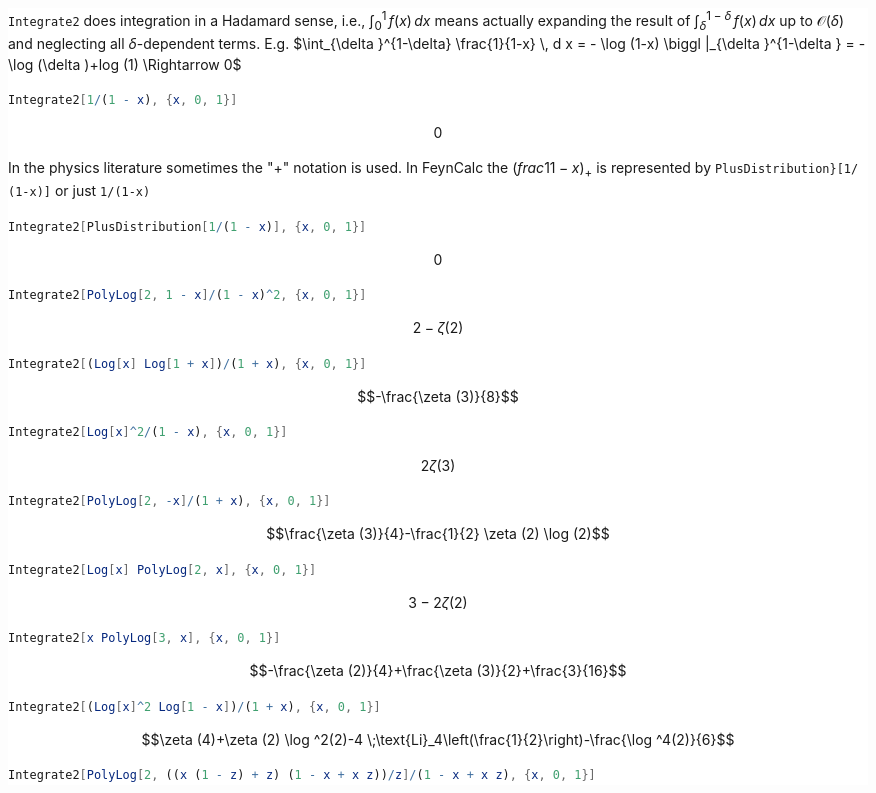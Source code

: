 `Integrate2` does integration in a Hadamard sense, i.e., $\int _0^1 \, f(x) \, d x$ means actually expanding the result of $\int _{\delta }^{1-\delta} \, f(x) \, dx$ up to $\mathcal{O}(\delta )$ and neglecting all $\delta$-dependent terms. E.g. $\int_{\delta }^{1-\delta} \frac{1}{1-x} \, d x = - \log (1-x) \biggl |_{\delta }^{1-\delta } = -\log (\delta )+log (1) \Rightarrow 0$

```mathematica
Integrate2[1/(1 - x), {x, 0, 1}]
```

$$0$$

In the physics literature sometimes the "+" notation is used. In FeynCalc the $\left(frac{1}{1-x} \right)_{+}$ is represented by `PlusDistribution}[1/(1-x)]` or just `1/(1-x)`

```mathematica
Integrate2[PlusDistribution[1/(1 - x)], {x, 0, 1}]
```

$$0$$

```mathematica
Integrate2[PolyLog[2, 1 - x]/(1 - x)^2, {x, 0, 1}]
```

$$2-\zeta (2)$$

```mathematica
Integrate2[(Log[x] Log[1 + x])/(1 + x), {x, 0, 1}]
```

$$-\frac{\zeta (3)}{8}$$

```mathematica
Integrate2[Log[x]^2/(1 - x), {x, 0, 1}]
```

$$2 \zeta (3)$$

```mathematica
Integrate2[PolyLog[2, -x]/(1 + x), {x, 0, 1}]
```

$$\frac{\zeta (3)}{4}-\frac{1}{2} \zeta (2) \log (2)$$

```mathematica
Integrate2[Log[x] PolyLog[2, x], {x, 0, 1}]
```

$$3-2 \zeta (2)$$

```mathematica
Integrate2[x PolyLog[3, x], {x, 0, 1}]
```

$$-\frac{\zeta (2)}{4}+\frac{\zeta (3)}{2}+\frac{3}{16}$$

```mathematica
Integrate2[(Log[x]^2 Log[1 - x])/(1 + x), {x, 0, 1}]
```

$$\zeta (4)+\zeta (2) \log ^2(2)-4 \;\text{Li}_4\left(\frac{1}{2}\right)-\frac{\log ^4(2)}{6}$$

```mathematica
Integrate2[PolyLog[2, ((x (1 - z) + z) (1 - x + x z))/z]/(1 - x + x z), {x, 0, 1}]
```
